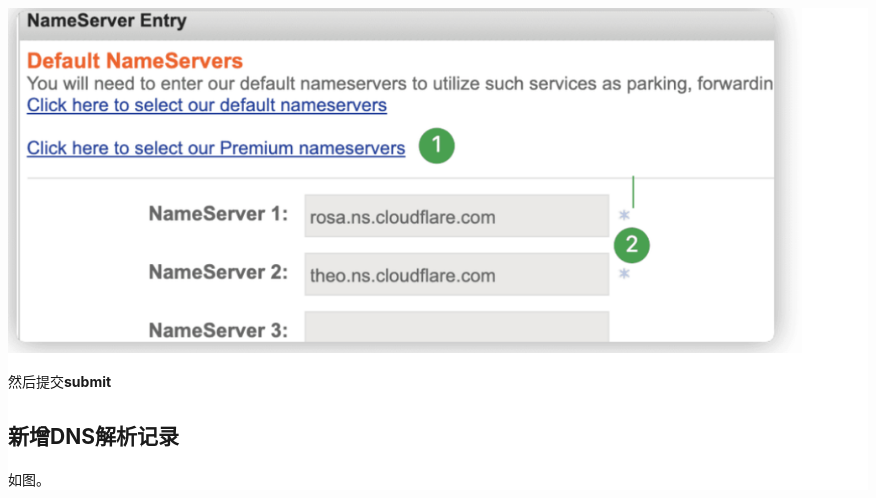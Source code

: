 ![refs/heads/master/image-20230212002056139](https://raw.githubusercontent.com/kengerlwl/kengerlwl.github.io/refs/heads/master/image/cf57b2981859559f5ce35c14818242a9/3d18f0fc84409391c6a5ae604be1857b.png)

然后提交**submit**



## 新增DNS解析记录

如图。
